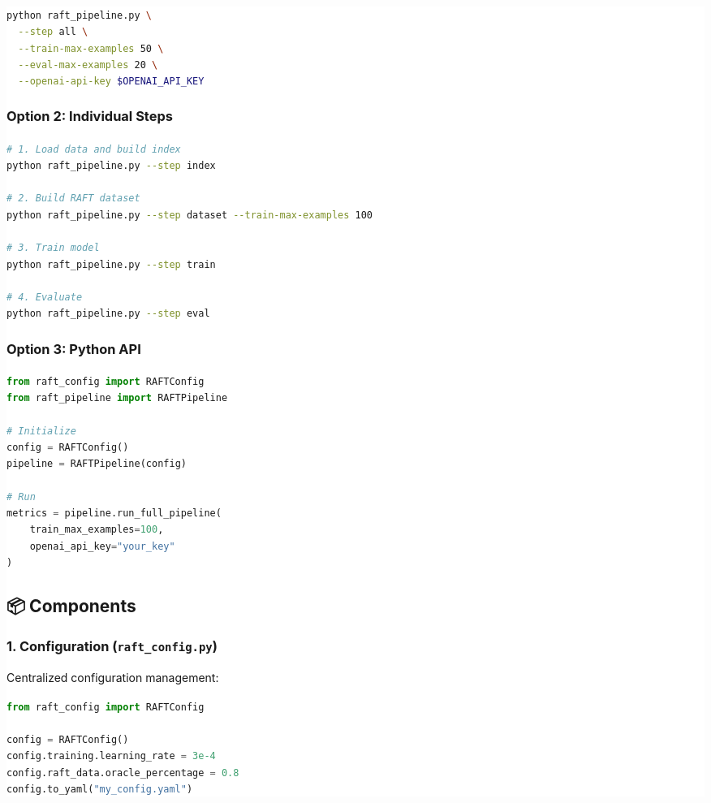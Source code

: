 ```bash
python raft_pipeline.py \
  --step all \
  --train-max-examples 50 \
  --eval-max-examples 20 \
  --openai-api-key $OPENAI_API_KEY
```

### Option 2: Individual Steps

```bash
# 1. Load data and build index
python raft_pipeline.py --step index

# 2. Build RAFT dataset
python raft_pipeline.py --step dataset --train-max-examples 100

# 3. Train model
python raft_pipeline.py --step train

# 4. Evaluate
python raft_pipeline.py --step eval
```

### Option 3: Python API

```python
from raft_config import RAFTConfig
from raft_pipeline import RAFTPipeline

# Initialize
config = RAFTConfig()
pipeline = RAFTPipeline(config)

# Run
metrics = pipeline.run_full_pipeline(
    train_max_examples=100,
    openai_api_key="your_key"
)
```

## 📦 Components

### 1. Configuration (`raft_config.py`)

Centralized configuration management:

```python
from raft_config import RAFTConfig

config = RAFTConfig()
config.training.learning_rate = 3e-4
config.raft_data.oracle_percentage = 0.8
config.to_yaml("my_config.yaml")
```
